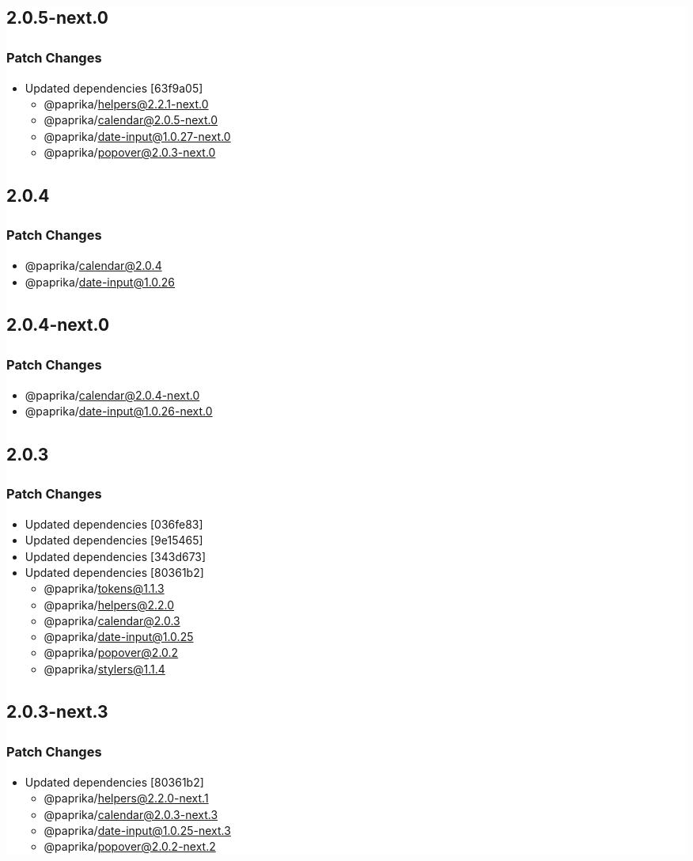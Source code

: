 ## 2.0.5-next.0

### Patch Changes

- Updated dependencies [63f9a05]
  - @paprika/helpers@2.2.1-next.0
  - @paprika/calendar@2.0.5-next.0
  - @paprika/date-input@1.0.27-next.0
  - @paprika/popover@2.0.3-next.0

## 2.0.4

### Patch Changes

- @paprika/calendar@2.0.4
- @paprika/date-input@1.0.26

## 2.0.4-next.0

### Patch Changes

- @paprika/calendar@2.0.4-next.0
- @paprika/date-input@1.0.26-next.0

## 2.0.3

### Patch Changes

- Updated dependencies [036fe83]
- Updated dependencies [9e15465]
- Updated dependencies [343d673]
- Updated dependencies [80361b2]
  - @paprika/tokens@1.1.3
  - @paprika/helpers@2.2.0
  - @paprika/calendar@2.0.3
  - @paprika/date-input@1.0.25
  - @paprika/popover@2.0.2
  - @paprika/stylers@1.1.4

## 2.0.3-next.3

### Patch Changes

- Updated dependencies [80361b2]
  - @paprika/helpers@2.2.0-next.1
  - @paprika/calendar@2.0.3-next.3
  - @paprika/date-input@1.0.25-next.3
  - @paprika/popover@2.0.2-next.2
